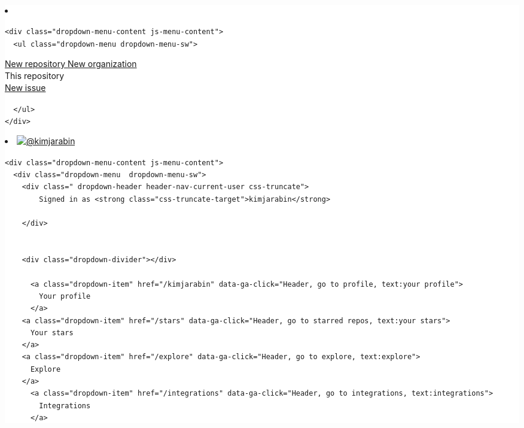   </li>

  <li class="header-nav-item dropdown js-menu-container">
    <a class="header-nav-link tooltipped tooltipped-s js-menu-target" href="/new"
       aria-label="Create new…"
       data-ga-click="Header, create new, icon:add">
      <span class="octicon octicon-plus left"></span>
      <span class="dropdown-caret"></span>
    </a>

    <div class="dropdown-menu-content js-menu-content">
      <ul class="dropdown-menu dropdown-menu-sw">
        
<a class="dropdown-item" href="/new" data-ga-click="Header, create new repository">
  New repository
</a>


  <a class="dropdown-item" href="/organizations/new" data-ga-click="Header, create new organization">
    New organization
  </a>



  <div class="dropdown-divider"></div>
  <div class="dropdown-header">
    <span title="Emaasit/MachineLearning">This repository</span>
  </div>
    <a class="dropdown-item" href="/Emaasit/MachineLearning/issues/new" data-ga-click="Header, create new issue">
      New issue
    </a>

      </ul>
    </div>
  </li>

  <li class="header-nav-item dropdown js-menu-container">
    <a class="header-nav-link name tooltipped tooltipped-sw js-menu-target" href="/kimjarabin"
       aria-label="View profile and more"
       data-ga-click="Header, show menu, icon:avatar">
      <img alt="@kimjarabin" class="avatar" height="20" src="https://avatars0.githubusercontent.com/u/9561688?v=3&amp;s=40" width="20" />
      <span class="dropdown-caret"></span>
    </a>

    <div class="dropdown-menu-content js-menu-content">
      <div class="dropdown-menu  dropdown-menu-sw">
        <div class=" dropdown-header header-nav-current-user css-truncate">
            Signed in as <strong class="css-truncate-target">kimjarabin</strong>

        </div>


        <div class="dropdown-divider"></div>

          <a class="dropdown-item" href="/kimjarabin" data-ga-click="Header, go to profile, text:your profile">
            Your profile
          </a>
        <a class="dropdown-item" href="/stars" data-ga-click="Header, go to starred repos, text:your stars">
          Your stars
        </a>
        <a class="dropdown-item" href="/explore" data-ga-click="Header, go to explore, text:explore">
          Explore
        </a>
          <a class="dropdown-item" href="/integrations" data-ga-click="Header, go to integrations, text:integrations">
            Integrations
          </a>